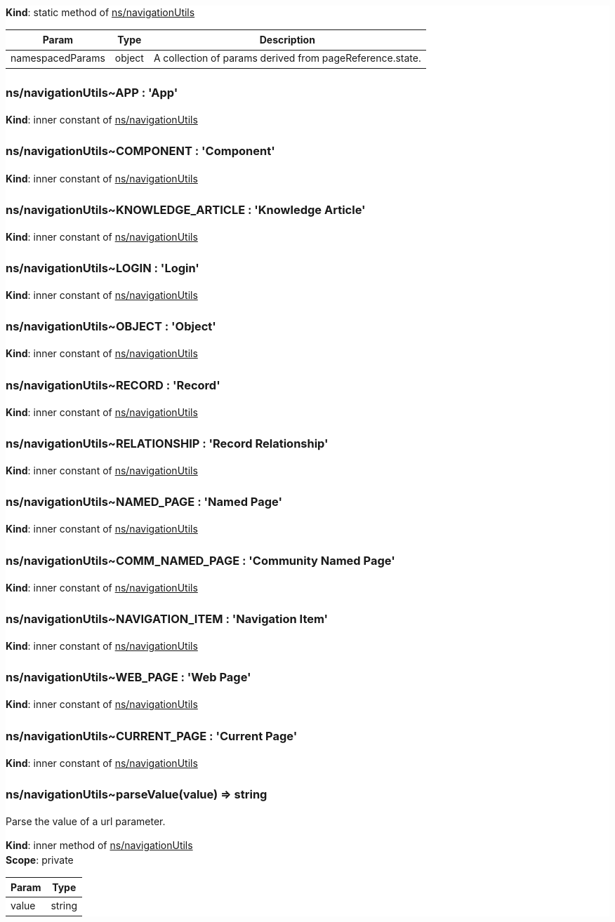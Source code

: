**Kind**: static method of [ns/navigationUtils](#markdown-header-nsnavigationutils)  

| Param | Type | Description |
| --- | --- | --- |
| namespacedParams | object | A collection of params derived from pageReference.state. |

### ns/navigationUtils~APP : 'App'
**Kind**: inner constant of [ns/navigationUtils](#markdown-header-nsnavigationutils)  
### ns/navigationUtils~COMPONENT : 'Component'
**Kind**: inner constant of [ns/navigationUtils](#markdown-header-nsnavigationutils)  
### ns/navigationUtils~KNOWLEDGE_ARTICLE : 'Knowledge Article'
**Kind**: inner constant of [ns/navigationUtils](#markdown-header-nsnavigationutils)  
### ns/navigationUtils~LOGIN : 'Login'
**Kind**: inner constant of [ns/navigationUtils](#markdown-header-nsnavigationutils)  
### ns/navigationUtils~OBJECT : 'Object'
**Kind**: inner constant of [ns/navigationUtils](#markdown-header-nsnavigationutils)  
### ns/navigationUtils~RECORD : 'Record'
**Kind**: inner constant of [ns/navigationUtils](#markdown-header-nsnavigationutils)  
### ns/navigationUtils~RELATIONSHIP : 'Record Relationship'
**Kind**: inner constant of [ns/navigationUtils](#markdown-header-nsnavigationutils)  
### ns/navigationUtils~NAMED_PAGE : 'Named Page'
**Kind**: inner constant of [ns/navigationUtils](#markdown-header-nsnavigationutils)  
### ns/navigationUtils~COMM_NAMED_PAGE : 'Community Named Page'
**Kind**: inner constant of [ns/navigationUtils](#markdown-header-nsnavigationutils)  
### ns/navigationUtils~NAVIGATION_ITEM : 'Navigation Item'
**Kind**: inner constant of [ns/navigationUtils](#markdown-header-nsnavigationutils)  
### ns/navigationUtils~WEB_PAGE : 'Web Page'
**Kind**: inner constant of [ns/navigationUtils](#markdown-header-nsnavigationutils)  
### ns/navigationUtils~CURRENT_PAGE : 'Current Page'
**Kind**: inner constant of [ns/navigationUtils](#markdown-header-nsnavigationutils)  
### ns/navigationUtils~parseValue(value) ⇒ string
Parse the value of a url parameter.

**Kind**: inner method of [ns/navigationUtils](#markdown-header-nsnavigationutils)  
**Scope**: private  

| Param | Type |
| --- | --- |
| value | string | 

